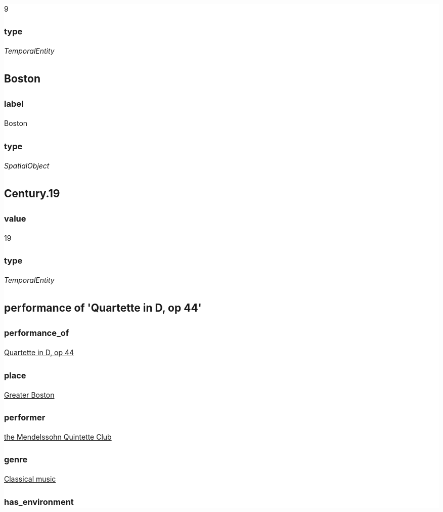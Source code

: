 
9

### type


*TemporalEntity*

## Boston

### label


Boston

### type


*SpatialObject*

## Century.19

### value


19

### type


*TemporalEntity*

## performance of 'Quartette in D, op 44'

### performance_of


[Quartette in D, op 44](#Quartette-in-D-op-44)

### place


[Greater Boston](#Greater-Boston)

### performer


[the Mendelssohn Quintette Club](#the-Mendelssohn-Quintette-Club)

### genre


[Classical music](#Classical-music)

### has_environment
